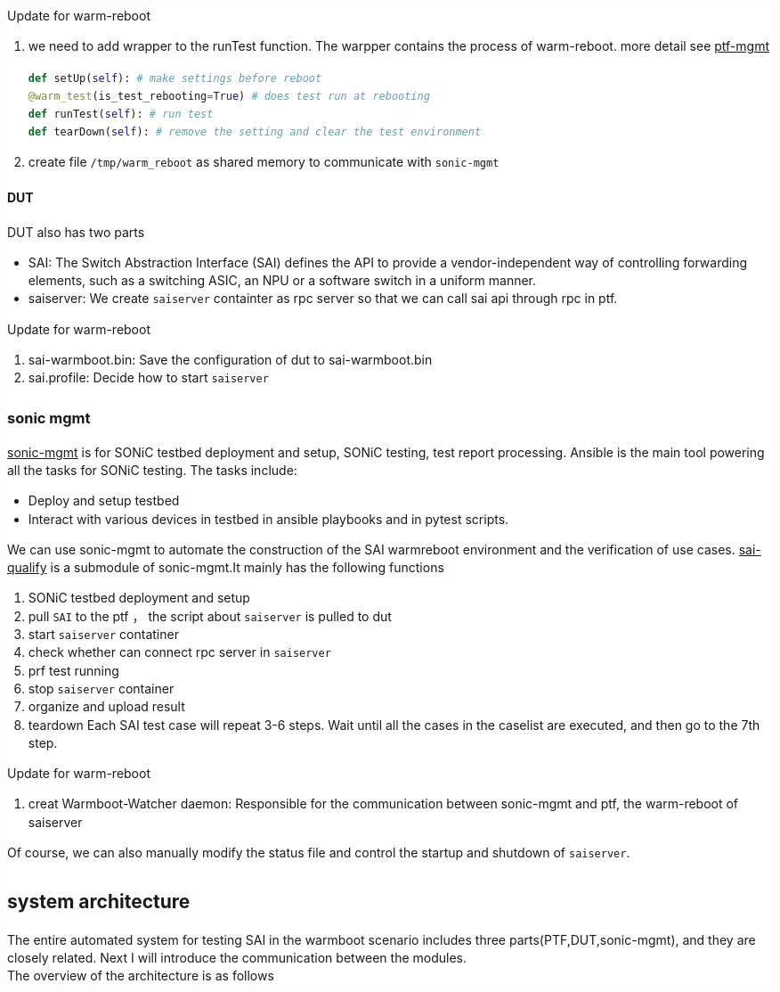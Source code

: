  Update for warm-reboot  
 1. we need to add wrapper to the runTest function. The warpper contains the process of warm-reboot.
more detail see [ptf-mgmt](#ptf-mgmt)
    ```python
    def setUp(self): # make settings before reboot
    @warm_test(is_test_rebooting=True) # does test run at rebooting
    def runTest(self): # run test 
    def tearDown(self): # remove the setting and clear the test environment
    ```
 2. create file `/tmp/warm_reboot` as shared memory to communicate with `sonic-mgmt`
#### DUT
DUT also has two parts
- SAI: The Switch Abstraction Interface (SAI) defines the API to provide a vendor-independent way of controlling forwarding elements, such as a switching ASIC, an NPU or a software switch in a uniform manner.  
- saiserver: We create `saiserver` containter as rpc server so that we can call sai api through rpc in ptf.

Update for warm-reboot  
  1. sai-warmboot.bin: Save the configuration of dut to sai-warmboot.bin
  2. sai.profile: Decide how to start `saiserver`
 
### sonic mgmt
[sonic-mgmt](https://github.com/sonic-net/sonic-mgmt) is for SONiC testbed deployment and setup, SONiC testing, test report processing.
Ansible is the main tool powering all the tasks for SONiC testing. The tasks include:
* Deploy and setup testbed
* Interact with various devices in testbed in ansible playbooks and in pytest scripts.

We can use sonic-mgmt to automate the construction of the SAI warmreboot environment and the verification of use cases. [sai-qualify](https://github.com/sonic-net/sonic-mgmt/tree/master/tests/sai_qualify) is a submodule of sonic-mgmt.It mainly has the following functions

1. SONiC testbed deployment and setup
1. pull `SAI` to the ptf ， the script about `saiserver` is pulled to dut
1. start `saiserver` contatiner
1. check whether can connect rpc server in `saiserver`
1. prf test running
1. stop `saiserver` container
1. organize and upload result
1. teardown
Each SAI test case will repeat 3-6 steps. Wait until all the cases in the caselist are executed, and then go to the 7th step.

Update for warm-reboot
1. creat Warmboot-Watcher daemon: Responsible for the communication between sonic-mgmt and ptf, the warm-reboot of saiserver  

Of course, we can also manually modify the status file and control the startup and shutdown of `saiserver`.
## system architecture
The entire automated system for testing SAI in the warmboot scenario includes three parts(PTF,DUT,sonic-mgmt), and they are closely related. Next I will introduce the communication between the modules.  
The overview of the architecture is as follows